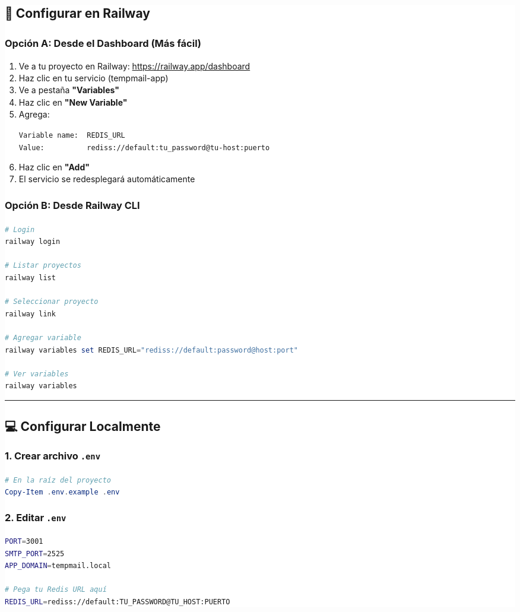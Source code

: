 ## 🚂 Configurar en Railway

### Opción A: Desde el Dashboard (Más fácil)

1. Ve a tu proyecto en Railway: https://railway.app/dashboard
2. Haz clic en tu servicio (tempmail-app)
3. Ve a pestaña **"Variables"**
4. Haz clic en **"New Variable"**
5. Agrega:
   ```
   Variable name:  REDIS_URL
   Value:          rediss://default:tu_password@tu-host:puerto
   ```
6. Haz clic en **"Add"**
7. El servicio se redesplegará automáticamente

### Opción B: Desde Railway CLI

```powershell
# Login
railway login

# Listar proyectos
railway list

# Seleccionar proyecto
railway link

# Agregar variable
railway variables set REDIS_URL="rediss://default:password@host:port"

# Ver variables
railway variables
```

---

## 💻 Configurar Localmente

### 1. Crear archivo `.env`

```powershell
# En la raíz del proyecto
Copy-Item .env.example .env
```

### 2. Editar `.env`

```bash
PORT=3001
SMTP_PORT=2525
APP_DOMAIN=tempmail.local

# Pega tu Redis URL aquí
REDIS_URL=rediss://default:TU_PASSWORD@TU_HOST:PUERTO
```
